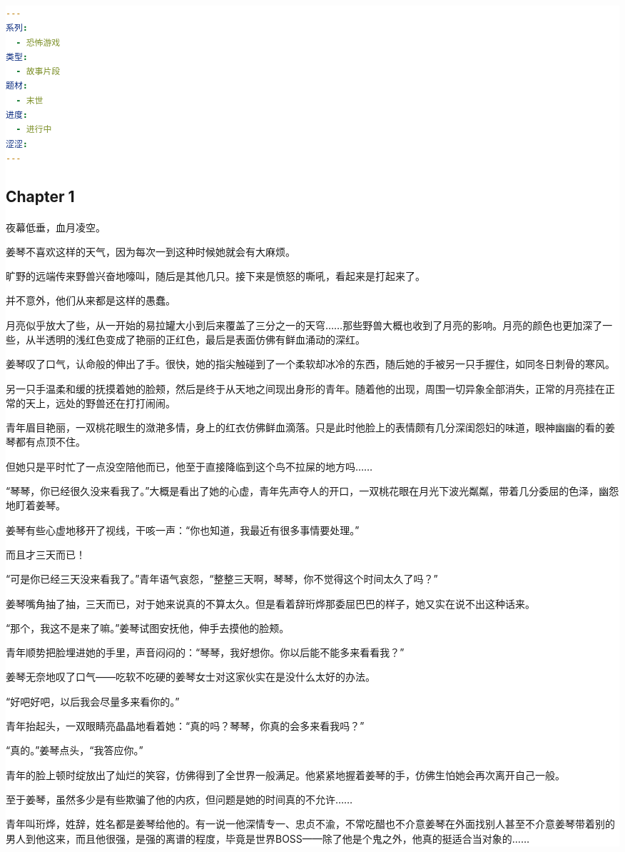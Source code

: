 ```yaml
---
系列:
  - 恐怖游戏
类型:
  - 故事片段
题材:
  - 末世
进度:
  - 进行中
涩涩:
---
```


## Chapter 1

夜幕低垂，血月凌空。

姜琴不喜欢这样的天气，因为每次一到这种时候她就会有大麻烦。

旷野的远端传来野兽兴奋地嚎叫，随后是其他几只。接下来是愤怒的嘶吼，看起来是打起来了。

并不意外，他们从来都是这样的愚蠢。

月亮似乎放大了些，从一开始的易拉罐大小到后来覆盖了三分之一的天穹……那些野兽大概也收到了月亮的影响。月亮的颜色也更加深了一些，从半透明的浅红色变成了艳丽的正红色，最后是表面仿佛有鲜血涌动的深红。

姜琴叹了口气，认命般的伸出了手。很快，她的指尖触碰到了一个柔软却冰冷的东西，随后她的手被另一只手握住，如同冬日刺骨的寒风。

另一只手温柔和缓的抚摸着她的脸颊，然后是终于从天地之间现出身形的青年。随着他的出现，周围一切异象全部消失，正常的月亮挂在正常的天上，远处的野兽还在打打闹闹。

青年眉目艳丽，一双桃花眼生的潋滟多情，身上的红衣仿佛鲜血滴落。只是此时他脸上的表情颇有几分深闺怨妇的味道，眼神幽幽的看的姜琴都有点顶不住。

但她只是平时忙了一点没空陪他而已，他至于直接降临到这个鸟不拉屎的地方吗……

“琴琴，你已经很久没来看我了。”大概是看出了她的心虚，青年先声夺人的开口，一双桃花眼在月光下波光粼粼，带着几分委屈的色泽，幽怨地盯着姜琴。

姜琴有些心虚地移开了视线，干咳一声：“你也知道，我最近有很多事情要处理。”

而且才三天而已！

“可是你已经三天没来看我了。”青年语气哀怨，“整整三天啊，琴琴，你不觉得这个时间太久了吗？”

姜琴嘴角抽了抽，三天而已，对于她来说真的不算太久。但是看着辞珩烨那委屈巴巴的样子，她又实在说不出这种话来。

“那个，我这不是来了嘛。”姜琴试图安抚他，伸手去摸他的脸颊。

青年顺势把脸埋进她的手里，声音闷闷的：“琴琴，我好想你。你以后能不能多来看看我？”

姜琴无奈地叹了口气——吃软不吃硬的姜琴女士对这家伙实在是没什么太好的办法。

“好吧好吧，以后我会尽量多来看你的。”

青年抬起头，一双眼睛亮晶晶地看着她：“真的吗？琴琴，你真的会多来看我吗？”

“真的。”姜琴点头，“我答应你。”

青年的脸上顿时绽放出了灿烂的笑容，仿佛得到了全世界一般满足。他紧紧地握着姜琴的手，仿佛生怕她会再次离开自己一般。

至于姜琴，虽然多少是有些欺骗了他的内疚，但问题是她的时间真的不允许……

青年叫珩烨，姓辞，姓名都是姜琴给他的。有一说一他深情专一、忠贞不渝，不常吃醋也不介意姜琴在外面找别人甚至不介意姜琴带着别的男人到他这来，而且他很强，是强的离谱的程度，毕竟是世界BOSS——除了他是个鬼之外，他真的挺适合当对象的……
